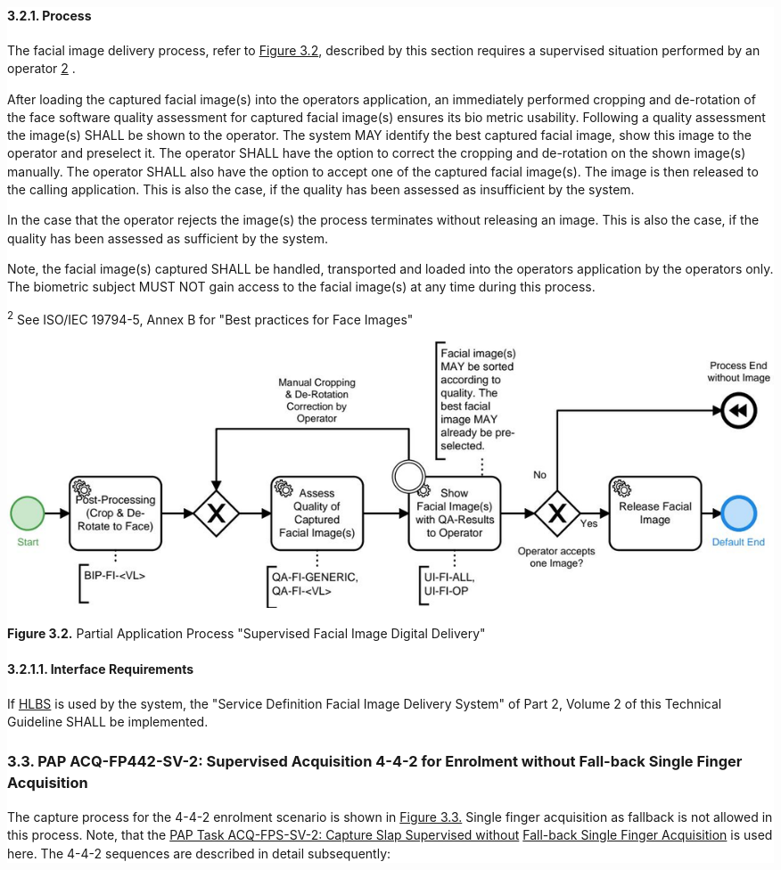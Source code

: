 #### **3.2.1. Process**

The facial image delivery process, refer to [Figure 3.2](#page-13-1), described by this section requires a supervised situation performed by an operator [2](#page-12-2) .

After loading the captured facial image(s) into the operators application, an immediately performed cropping and de-rotation of the face software quality assessment for captured facial image(s) ensures its bio metric usability. Following a quality assessment the image(s) SHALL be shown to the operator. The system MAY identify the best captured facial image, show this image to the operator and preselect it. The operator SHALL have the option to correct the cropping and de-rotation on the shown image(s) manually. The operator SHALL also have the option to accept one of the captured facial image(s). The image is then released to the calling application. This is also the case, if the quality has been assessed as insufficient by the system.

In the case that the operator rejects the image(s) the process terminates without releasing an image. This is also the case, if the quality has been assessed as sufficient by the system.

Note, the facial image(s) captured SHALL be handled, transported and loaded into the operators application by the operators only. The biometric subject MUST NOT gain access to the facial image(s) at any time during this process.

<span id="page-12-2"></span><sup>2</sup> See ISO/IEC 19794-5, Annex B for "Best practices for Face Images"

<span id="page-13-1"></span>![](_page_13_Figure_1.jpeg)

**Figure 3.2.** Partial Application Process "Supervised Facial Image Digital Delivery"

#### **3.2.1.1. Interface Requirements**

If [HLBS](#page-45-9) is used by the system, the "Service Definition Facial Image Delivery System" of Part 2, Volume 2 of this Technical Guideline SHALL be implemented.

### <span id="page-13-3"></span><span id="page-13-0"></span>**3.3. PAP ACQ-FP442-SV-2: Supervised Acquisition 4-4-2 for Enrolment without Fall-back Single Finger Acquisition**

The capture process for the 4-4-2 enrolment scenario is shown in [Figure 3.3.](#page-13-2) Single finger acquisition as fallback is not allowed in this process. Note, that the [PAP Task ACQ-FPS-SV-2: Capture Slap Supervised without](#page-13-4) [Fall-back Single Finger Acquisition](#page-13-4) is used here. The 4-4-2 sequences are described in detail subsequently:
